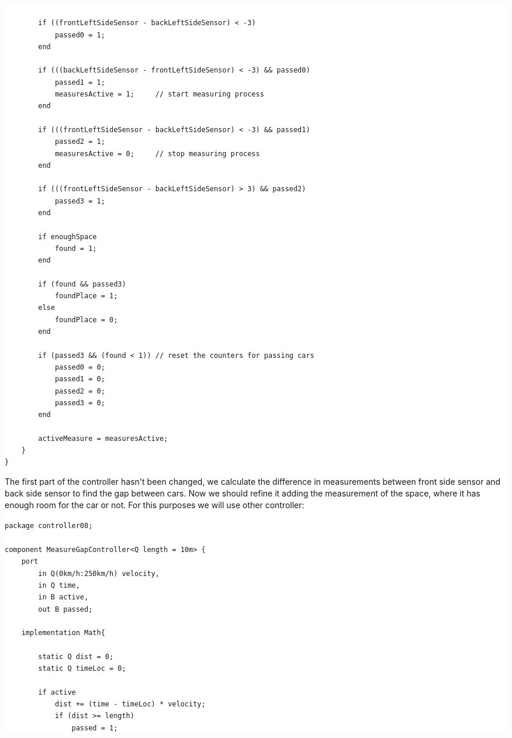 ```

        if ((frontLeftSideSensor - backLeftSideSensor) < -3)
            passed0 = 1;
        end

        if (((backLeftSideSensor - frontLeftSideSensor) < -3) && passed0)
            passed1 = 1;
            measuresActive = 1;     // start measuring process
        end
        
        if (((frontLeftSideSensor - backLeftSideSensor) < -3) && passed1)
            passed2 = 1;
            measuresActive = 0;     // stop measuring process
        end
        
        if (((frontLeftSideSensor - backLeftSideSensor) > 3) && passed2)
            passed3 = 1;
        end
        
        if enoughSpace
            found = 1;
        end
        
        if (found && passed3)
            foundPlace = 1;
        else
            foundPlace = 0;
        end
        
        if (passed3 && (found < 1)) // reset the counters for passing cars
            passed0 = 0;
            passed1 = 0;
            passed2 = 0;
            passed3 = 0;
        end
        
        activeMeasure = measuresActive;
    }
}
```
The first part of the controller hasn't been changed, we calculate the difference in measurements between front side sensor and back side sensor to find the gap between cars. Now we should refine it adding the measurement of the space, where it has enough room for the car or not. For this purposes we will use other controller:

```
package controller08;

component MeasureGapController<Q length = 10m> {
    port
        in Q(0km/h:250km/h) velocity,
        in Q time,
        in B active,
        out B passed;

    implementation Math{

        static Q dist = 0;
        static Q timeLoc = 0;
        
        if active
            dist += (time - timeLoc) * velocity;
            if (dist >= length)
                passed = 1;
```